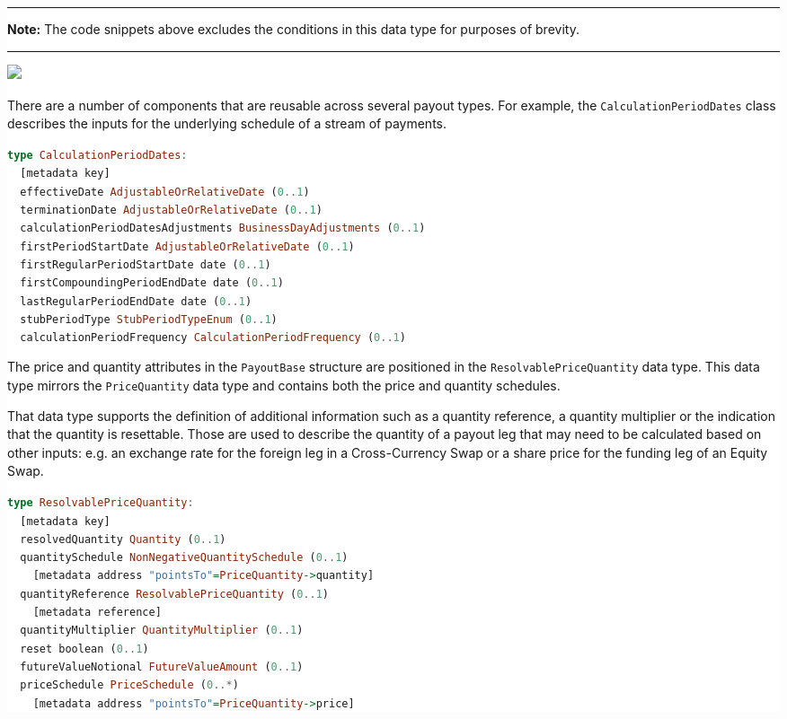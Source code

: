 
---
**Note:**
The code snippets above excludes the conditions in this data type for
purposes of brevity.

---

[![](/img/ARTpayout.png)](/img/ART-payout.png)

There are a number of components that are reusable across several payout
types. For example, the `CalculationPeriodDates` class describes the
inputs for the underlying schedule of a stream of payments.

``` Haskell
type CalculationPeriodDates:
  [metadata key]
  effectiveDate AdjustableOrRelativeDate (0..1)
  terminationDate AdjustableOrRelativeDate (0..1)
  calculationPeriodDatesAdjustments BusinessDayAdjustments (0..1)
  firstPeriodStartDate AdjustableOrRelativeDate (0..1)
  firstRegularPeriodStartDate date (0..1)
  firstCompoundingPeriodEndDate date (0..1)
  lastRegularPeriodEndDate date (0..1)
  stubPeriodType StubPeriodTypeEnum (0..1)
  calculationPeriodFrequency CalculationPeriodFrequency (0..1)
```

The price and quantity attributes in the `PayoutBase`
structure are positioned in the `ResolvablePriceQuantity`
data type. This data type mirrors the `PriceQuantity` data
type and contains both the price and quantity schedules.

That data type supports the definition of additional
information such as a quantity reference, a quantity multiplier or the
indication that the quantity is resettable. Those are used to describe
the quantity of a payout leg that may need to be calculated based on
other inputs: e.g. an exchange rate for the foreign leg in a
Cross-Currency Swap or a share price for the funding leg of an Equity
Swap.

``` Haskell
type ResolvablePriceQuantity:
  [metadata key]
  resolvedQuantity Quantity (0..1)
  quantitySchedule NonNegativeQuantitySchedule (0..1)
    [metadata address "pointsTo"=PriceQuantity->quantity]
  quantityReference ResolvablePriceQuantity (0..1)
    [metadata reference]
  quantityMultiplier QuantityMultiplier (0..1)
  reset boolean (0..1)
  futureValueNotional FutureValueAmount (0..1)
  priceSchedule PriceSchedule (0..*)
    [metadata address "pointsTo"=PriceQuantity->price]
```
